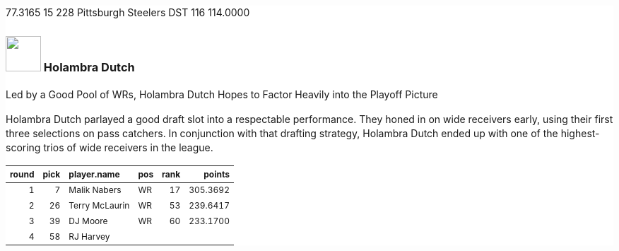    <td style="text-align:right;"> 77.3165 </td>
  </tr>
  <tr>
   <td style="text-align:right;"> 15 </td>
   <td style="text-align:right;"> 228 </td>
   <td style="text-align:left;"> Pittsburgh Steelers </td>
   <td style="text-align:left;"> DST </td>
   <td style="text-align:right;"> 116 </td>
   <td style="text-align:right;"> 114.0000 </td>
  </tr>
</tbody>
</table>


### <img src='https://fantasy.nfl.com/image/bc545cb1581a2cd2f1c3b9be892d7f38.jpg?&x=40&y=27' style='width: 50px; height: 50px'/> Holambra Dutch

Led by a Good Pool of WRs, Holambra Dutch Hopes to Factor Heavily into the Playoff Picture

Holambra Dutch parlayed a good draft slot into a respectable performance. They honed in on wide receivers early, using their first three selections on pass catchers. In conjunction with that drafting strategy, Holambra Dutch ended up with one of the highest-scoring trios of wide receivers in the league.

<table class="table" style="font-size: 12px; margin-left: auto; margin-right: auto;">
 <thead>
  <tr>
   <th style="text-align:right;"> round </th>
   <th style="text-align:right;"> pick </th>
   <th style="text-align:left;"> player.name </th>
   <th style="text-align:left;"> pos </th>
   <th style="text-align:right;"> rank </th>
   <th style="text-align:right;"> points </th>
  </tr>
 </thead>
<tbody>
  <tr>
   <td style="text-align:right;"> 1 </td>
   <td style="text-align:right;"> 7 </td>
   <td style="text-align:left;"> Malik Nabers </td>
   <td style="text-align:left;"> WR </td>
   <td style="text-align:right;"> 17 </td>
   <td style="text-align:right;"> 305.3692 </td>
  </tr>
  <tr>
   <td style="text-align:right;"> 2 </td>
   <td style="text-align:right;"> 26 </td>
   <td style="text-align:left;"> Terry McLaurin </td>
   <td style="text-align:left;"> WR </td>
   <td style="text-align:right;"> 53 </td>
   <td style="text-align:right;"> 239.6417 </td>
  </tr>
  <tr>
   <td style="text-align:right;"> 3 </td>
   <td style="text-align:right;"> 39 </td>
   <td style="text-align:left;"> DJ Moore </td>
   <td style="text-align:left;"> WR </td>
   <td style="text-align:right;"> 60 </td>
   <td style="text-align:right;"> 233.1700 </td>
  </tr>
  <tr>
   <td style="text-align:right;"> 4 </td>
   <td style="text-align:right;"> 58 </td>
   <td style="text-align:left;"> RJ Harvey </td>